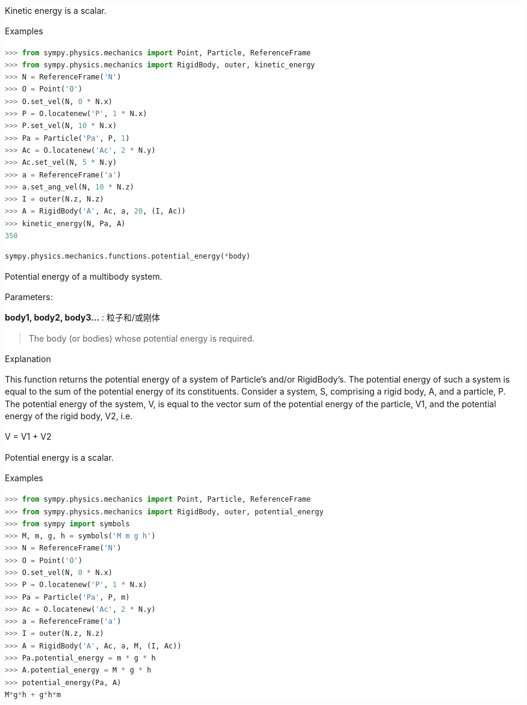 Kinetic energy is a scalar.

Examples

```py
>>> from sympy.physics.mechanics import Point, Particle, ReferenceFrame
>>> from sympy.physics.mechanics import RigidBody, outer, kinetic_energy
>>> N = ReferenceFrame('N')
>>> O = Point('O')
>>> O.set_vel(N, 0 * N.x)
>>> P = O.locatenew('P', 1 * N.x)
>>> P.set_vel(N, 10 * N.x)
>>> Pa = Particle('Pa', P, 1)
>>> Ac = O.locatenew('Ac', 2 * N.y)
>>> Ac.set_vel(N, 5 * N.y)
>>> a = ReferenceFrame('a')
>>> a.set_ang_vel(N, 10 * N.z)
>>> I = outer(N.z, N.z)
>>> A = RigidBody('A', Ac, a, 20, (I, Ac))
>>> kinetic_energy(N, Pa, A)
350 
```

```py
sympy.physics.mechanics.functions.potential_energy(*body)
```

Potential energy of a multibody system.

Parameters:

**body1, body2, body3…** : 粒子和/或刚体

> The body (or bodies) whose potential energy is required.

Explanation

This function returns the potential energy of a system of Particle’s and/or RigidBody’s. The potential energy of such a system is equal to the sum of the potential energy of its constituents. Consider a system, S, comprising a rigid body, A, and a particle, P. The potential energy of the system, V, is equal to the vector sum of the potential energy of the particle, V1, and the potential energy of the rigid body, V2, i.e.

V = V1 + V2

Potential energy is a scalar.

Examples

```py
>>> from sympy.physics.mechanics import Point, Particle, ReferenceFrame
>>> from sympy.physics.mechanics import RigidBody, outer, potential_energy
>>> from sympy import symbols
>>> M, m, g, h = symbols('M m g h')
>>> N = ReferenceFrame('N')
>>> O = Point('O')
>>> O.set_vel(N, 0 * N.x)
>>> P = O.locatenew('P', 1 * N.x)
>>> Pa = Particle('Pa', P, m)
>>> Ac = O.locatenew('Ac', 2 * N.y)
>>> a = ReferenceFrame('a')
>>> I = outer(N.z, N.z)
>>> A = RigidBody('A', Ac, a, M, (I, Ac))
>>> Pa.potential_energy = m * g * h
>>> A.potential_energy = M * g * h
>>> potential_energy(Pa, A)
M*g*h + g*h*m 
```
